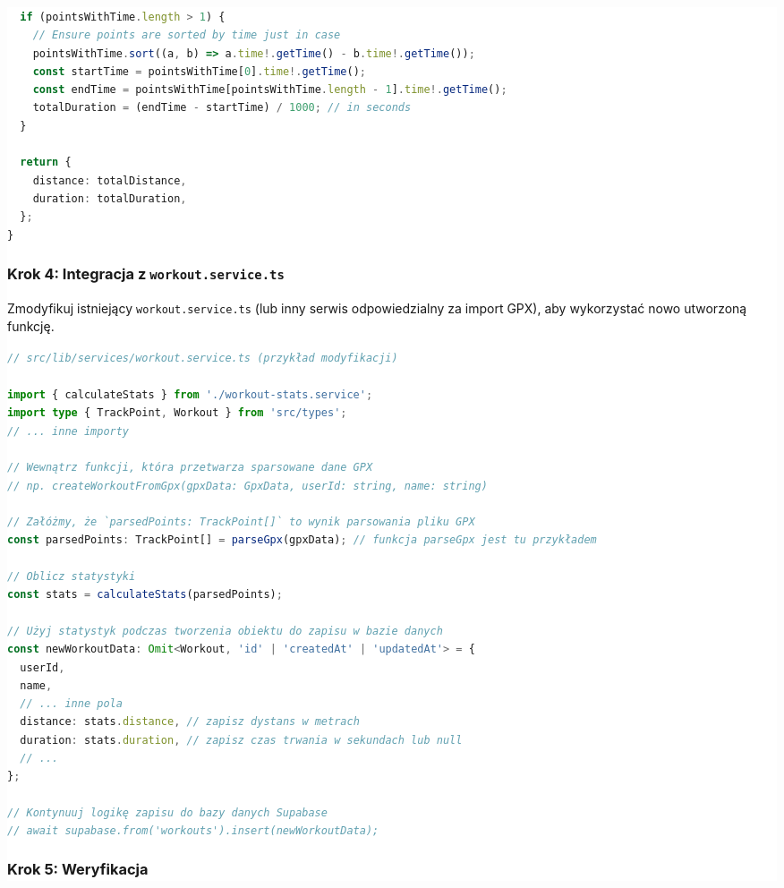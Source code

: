 ```typescript
  if (pointsWithTime.length > 1) {
    // Ensure points are sorted by time just in case
    pointsWithTime.sort((a, b) => a.time!.getTime() - b.time!.getTime());
    const startTime = pointsWithTime[0].time!.getTime();
    const endTime = pointsWithTime[pointsWithTime.length - 1].time!.getTime();
    totalDuration = (endTime - startTime) / 1000; // in seconds
  }

  return {
    distance: totalDistance,
    duration: totalDuration,
  };
}
```

### Krok 4: Integracja z `workout.service.ts`

Zmodyfikuj istniejący `workout.service.ts` (lub inny serwis odpowiedzialny za import GPX), aby wykorzystać nowo utworzoną funkcję.

```typescript
// src/lib/services/workout.service.ts (przykład modyfikacji)

import { calculateStats } from './workout-stats.service';
import type { TrackPoint, Workout } from 'src/types';
// ... inne importy

// Wewnątrz funkcji, która przetwarza sparsowane dane GPX
// np. createWorkoutFromGpx(gpxData: GpxData, userId: string, name: string)

// Załóżmy, że `parsedPoints: TrackPoint[]` to wynik parsowania pliku GPX
const parsedPoints: TrackPoint[] = parseGpx(gpxData); // funkcja parseGpx jest tu przykładem

// Oblicz statystyki
const stats = calculateStats(parsedPoints);

// Użyj statystyk podczas tworzenia obiektu do zapisu w bazie danych
const newWorkoutData: Omit<Workout, 'id' | 'createdAt' | 'updatedAt'> = {
  userId,
  name,
  // ... inne pola
  distance: stats.distance, // zapisz dystans w metrach
  duration: stats.duration, // zapisz czas trwania w sekundach lub null
  // ...
};

// Kontynuuj logikę zapisu do bazy danych Supabase
// await supabase.from('workouts').insert(newWorkoutData);
```

### Krok 5: Weryfikacja
